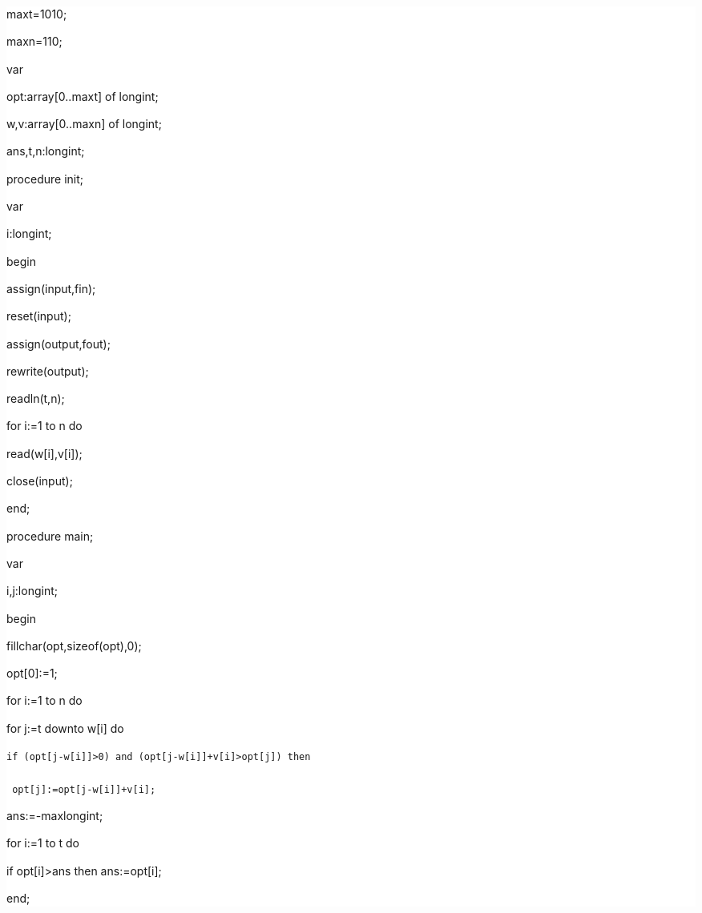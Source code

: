  maxt=1010;

 maxn=110;

var

 opt:array[0..maxt] of longint;

 w,v:array[0..maxn] of longint;

 ans,t,n:longint;

procedure init;

 var

  i:longint;

 begin

  assign(input,fin);

  reset(input);

  assign(output,fout);

  rewrite(output);

  readln(t,n);

  for i:=1 to n do

   read(w[i],v[i]);

  close(input);

 end;

procedure main;

 var

  i,j:longint;

 begin

  fillchar(opt,sizeof(opt),0);

  opt[0]:=1;

  for i:=1 to n do

   for j:=t downto w[i] do

    if (opt[j-w[i]]>0) and (opt[j-w[i]]+v[i]>opt[j]) then

     opt[j]:=opt[j-w[i]]+v[i];

  ans:=-maxlongint;

  for i:=1 to t do

   if opt[i]>ans then ans:=opt[i];

 end;
